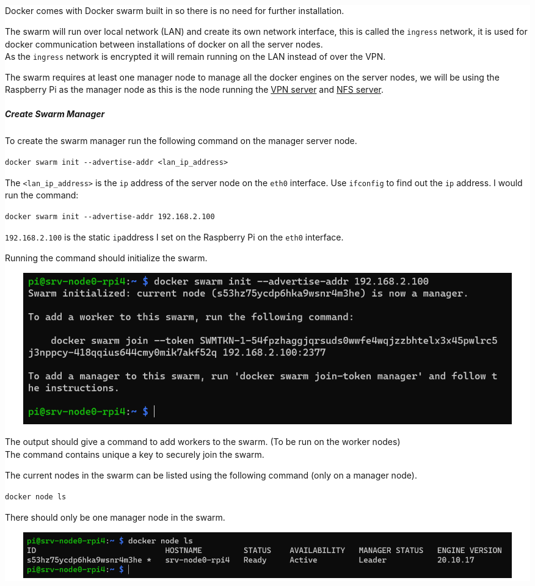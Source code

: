 Docker comes with Docker swarm built in so there is no need for further installation.   

The swarm will run over local network (LAN) and create its own network interface, this is called the `ingress` network, it is used for docker communication between installations of docker on all the server nodes.   
As the `ingress` network is encrypted it will remain running on the LAN instead of over the VPN.   

The swarm requires at least one manager node to manage all the docker engines on the server nodes, we will be using the Raspberry Pi as the manager node as this is the node running the [VPN server](#configuring-the-wireguard-server) and [NFS server](#configure-nfs-server).   

##### Create Swarm Manager
To create the swarm manager run the following command on the manager server node.   
```
docker swarm init --advertise-addr <lan_ip_address>
```
The `<lan_ip_address>` is the `ip` address of the server node on the `eth0` interface. Use `ifconfig` to find out the `ip` address. 
I would run the command:

```
docker swarm init --advertise-addr 192.168.2.100
```

`192.168.2.100` is the static `ip`address I set on the Raspberry Pi on the `eth0` interface.   

Running the command should initialize the swarm.   

<p align="center">
  <img src="./resources/docker_swarm_init.png" alt="Docker swarm init"/>
</p>

The output should give a command to add workers to the swarm. (To be run on the worker nodes)   
The command contains unique a key to securely join the swarm.   

The current nodes in the swarm can be listed using the following command (only on a manager node).   
```
docker node ls
```

There should only be one manager node in the swarm.   

<p align="center">
  <img src="./resources/docker_swarm_init_node_list.png" alt="Docker swarm init node list"/>
</p>
